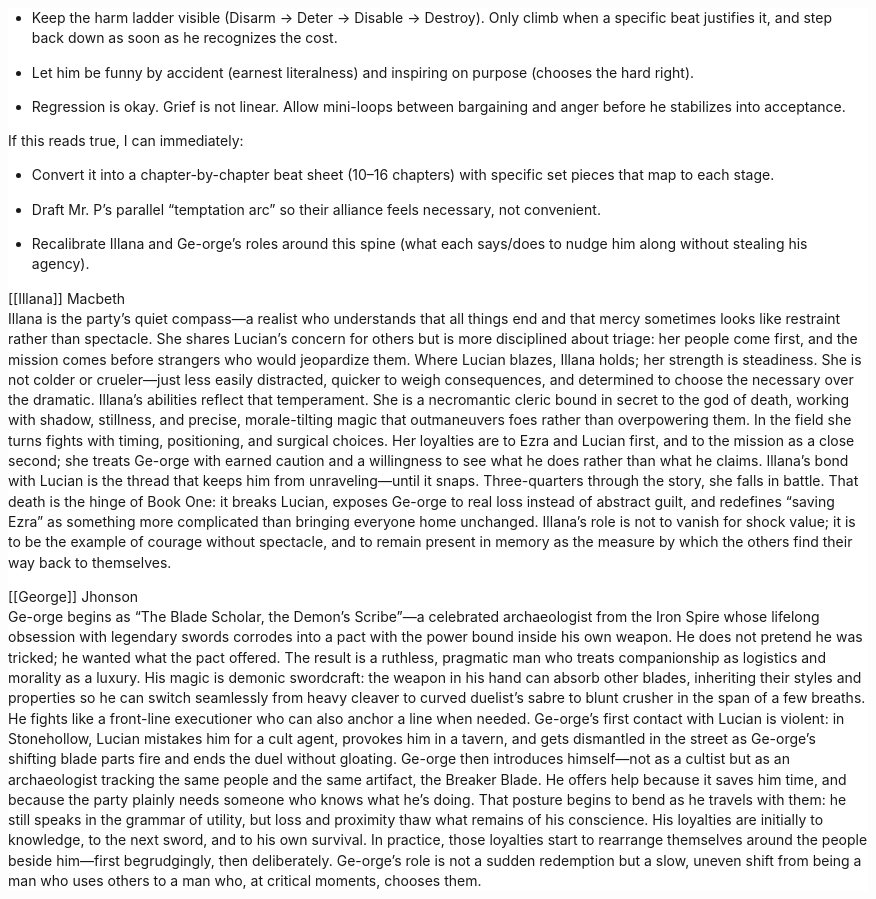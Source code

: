 - Keep the harm ladder visible (Disarm → Deter → Disable → Destroy). Only climb when a specific beat justifies it, and step back down as soon as he recognizes the cost.
    
- Let him be funny by accident (earnest literalness) and inspiring on purpose (chooses the hard right).
    
- Regression is okay. Grief is not linear. Allow mini-loops between bargaining and anger before he stabilizes into acceptance.
    

If this reads true, I can immediately:

- Convert it into a chapter-by-chapter beat sheet (10–16 chapters) with specific set pieces that map to each stage.
    
- Draft Mr. P’s parallel “temptation arc” so their alliance feels necessary, not convenient.
    
- Recalibrate Illana and Ge-orge’s roles around this spine (what each says/does to nudge him along without stealing his agency).

[[Illana]] Macbeth  
Illana is the party’s quiet compass—a realist who understands that all things end and that mercy sometimes looks like restraint rather than spectacle. She shares Lucian’s concern for others but is more disciplined about triage: her people come first, and the mission comes before strangers who would jeopardize them. Where Lucian blazes, Illana holds; her strength is steadiness. She is not colder or crueler—just less easily distracted, quicker to weigh consequences, and determined to choose the necessary over the dramatic. Illana’s abilities reflect that temperament. She is a necromantic cleric bound in secret to the god of death, working with shadow, stillness, and precise, morale-tilting magic that outmaneuvers foes rather than overpowering them. In the field she turns fights with timing, positioning, and surgical choices. Her loyalties are to Ezra and Lucian first, and to the mission as a close second; she treats Ge-orge with earned caution and a willingness to see what he does rather than what he claims. Illana’s bond with Lucian is the thread that keeps him from unraveling—until it snaps. Three-quarters through the story, she falls in battle. That death is the hinge of Book One: it breaks Lucian, exposes Ge-orge to real loss instead of abstract guilt, and redefines “saving Ezra” as something more complicated than bringing everyone home unchanged. Illana’s role is not to vanish for shock value; it is to be the example of courage without spectacle, and to remain present in memory as the measure by which the others find their way back to themselves.

[[George]] Jhonson  
Ge-orge begins as “The Blade Scholar, the Demon’s Scribe”—a celebrated archaeologist from the Iron Spire whose lifelong obsession with legendary swords corrodes into a pact with the power bound inside his own weapon. He does not pretend he was tricked; he wanted what the pact offered. The result is a ruthless, pragmatic man who treats companionship as logistics and morality as a luxury. His magic is demonic swordcraft: the weapon in his hand can absorb other blades, inheriting their styles and properties so he can switch seamlessly from heavy cleaver to curved duelist’s sabre to blunt crusher in the span of a few breaths. He fights like a front-line executioner who can also anchor a line when needed. Ge-orge’s first contact with Lucian is violent: in Stonehollow, Lucian mistakes him for a cult agent, provokes him in a tavern, and gets dismantled in the street as Ge-orge’s shifting blade parts fire and ends the duel without gloating. Ge-orge then introduces himself—not as a cultist but as an archaeologist tracking the same people and the same artifact, the Breaker Blade. He offers help because it saves him time, and because the party plainly needs someone who knows what he’s doing. That posture begins to bend as he travels with them: he still speaks in the grammar of utility, but loss and proximity thaw what remains of his conscience. His loyalties are initially to knowledge, to the next sword, and to his own survival. In practice, those loyalties start to rearrange themselves around the people beside him—first begrudgingly, then deliberately. Ge-orge’s role is not a sudden redemption but a slow, uneven shift from being a man who uses others to a man who, at critical moments, chooses them.
